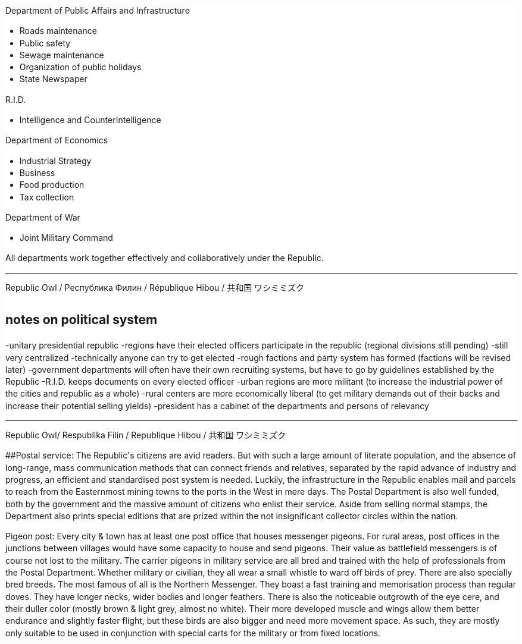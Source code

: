 Department of Public Affairs and Infrastructure
- Roads maintenance
- Public safety
- Sewage maintenance
- Organization of public holidays
- State Newspaper

R.I.D.
- Intelligence and CounterIntelligence

Department of Economics
- Industrial Strategy
- Business
- Food production
- Tax collection

Department of War
- Joint Military Command

All departments work together effectively and collaboratively under the Republic.
***
Republic Owl / Pecпyбликa Филин / République Hibou / 共和国 ワシミミズク
## notes on political system

-unitary presidential republic
-regions have their elected officers participate in the republic (regional divisions still pending)
-still very centralized
-technically anyone can try to get elected
-rough factions and party system has formed (factions will be revised later)
-government departments will often have their own recruiting systems, but have to go by guidelines established by the Republic
-R.I.D. keeps documents on every elected officer
-urban regions are more militant (to increase the industrial power of the cities and republic as a whole)
-rural centers are more economically liberal (to get military demands out of their backs and increase their potential selling yields)
-president has a cabinet of the departments and persons of relevancy
***
Republic Owl/ Respublika Filin / Republique Hibou / 共和国 ワシミミズク

##Postal service:
The Republic's citizens are avid readers. But with such a large amount of literate population, and the absence of long-range, mass communication methods that can connect friends and relatives, separated by the rapid advance of industry and progress, an efficient and standardised post system is needed.
Luckily, the infrastructure in the Republic enables mail and parcels to reach from the Easternmost mining towns to the ports in the West in mere days. The Postal Department is also well funded, both by the government and the massive amount of citizens who enlist their service. Aside from selling normal stamps, the Department also prints special editions that are prized within the not insignificant collector circles within the nation.

Pigeon post: Every city & town has at least one post office that houses messenger pigeons. For rural areas, post offices in the junctions between villages would have some capacity to house and send pigeons.
Their value as battlefield messengers is of course not lost to the military. The carrier pigeons in military service are all bred and trained with the help of professionals from the Postal Department. Whether military or civilian, they all wear a small whistle to ward off birds of prey.
There are also specially bred breeds. The most famous of all is the Northern Messenger. They boast a fast training and memorisation process than regular doves. They have longer necks, wider bodies and longer feathers. There is also the noticeable outgrowth of the eye cere, and their duller color (mostly brown & light grey, almost no white). Their more developed muscle and wings allow them better endurance and slightly faster flight, but these birds are also bigger and need more movement space. As such, they are mostly only suitable to be used in conjunction with special carts for the military or from fixed locations.